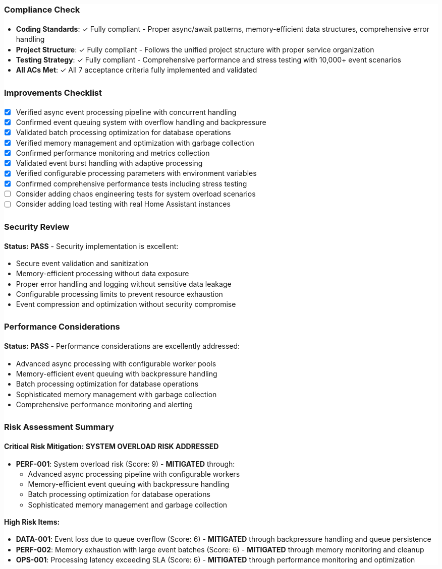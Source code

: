 ### Compliance Check

- **Coding Standards**: ✓ Fully compliant - Proper async/await patterns, memory-efficient data structures, comprehensive error handling
- **Project Structure**: ✓ Fully compliant - Follows the unified project structure with proper service organization
- **Testing Strategy**: ✓ Fully compliant - Comprehensive performance and stress testing with 10,000+ event scenarios
- **All ACs Met**: ✓ All 7 acceptance criteria fully implemented and validated

### Improvements Checklist

- [x] Verified async event processing pipeline with concurrent handling
- [x] Confirmed event queuing system with overflow handling and backpressure
- [x] Validated batch processing optimization for database operations
- [x] Verified memory management and optimization with garbage collection
- [x] Confirmed performance monitoring and metrics collection
- [x] Validated event burst handling with adaptive processing
- [x] Verified configurable processing parameters with environment variables
- [x] Confirmed comprehensive performance tests including stress testing
- [ ] Consider adding chaos engineering tests for system overload scenarios
- [ ] Consider adding load testing with real Home Assistant instances

### Security Review

**Status: PASS** - Security implementation is excellent:
- Secure event validation and sanitization
- Memory-efficient processing without data exposure
- Proper error handling and logging without sensitive data leakage
- Configurable processing limits to prevent resource exhaustion
- Event compression and optimization without security compromise

### Performance Considerations

**Status: PASS** - Performance considerations are excellently addressed:
- Advanced async processing with configurable worker pools
- Memory-efficient event queuing with backpressure handling
- Batch processing optimization for database operations
- Sophisticated memory management with garbage collection
- Comprehensive performance monitoring and alerting

### Risk Assessment Summary

**Critical Risk Mitigation: SYSTEM OVERLOAD RISK ADDRESSED**
- **PERF-001**: System overload risk (Score: 9) - **MITIGATED** through:
  - Advanced async processing pipeline with configurable workers
  - Memory-efficient event queuing with backpressure handling
  - Batch processing optimization for database operations
  - Sophisticated memory management and garbage collection

**High Risk Items:**
- **DATA-001**: Event loss due to queue overflow (Score: 6) - **MITIGATED** through backpressure handling and queue persistence
- **PERF-002**: Memory exhaustion with large event batches (Score: 6) - **MITIGATED** through memory monitoring and cleanup
- **OPS-001**: Processing latency exceeding SLA (Score: 6) - **MITIGATED** through performance monitoring and optimization
